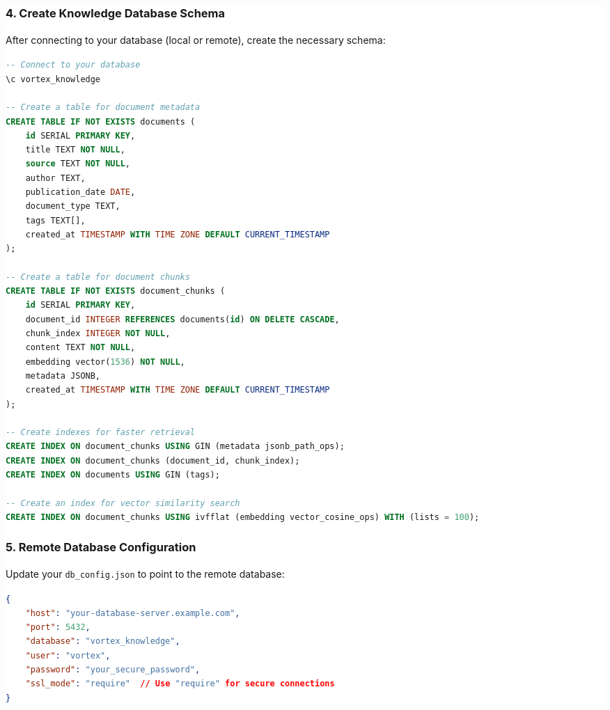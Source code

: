 ### 4. Create Knowledge Database Schema

After connecting to your database (local or remote), create the necessary schema:

```sql
-- Connect to your database
\c vortex_knowledge

-- Create a table for document metadata
CREATE TABLE IF NOT EXISTS documents (
    id SERIAL PRIMARY KEY,
    title TEXT NOT NULL,
    source TEXT NOT NULL,
    author TEXT,
    publication_date DATE,
    document_type TEXT,
    tags TEXT[],
    created_at TIMESTAMP WITH TIME ZONE DEFAULT CURRENT_TIMESTAMP
);

-- Create a table for document chunks
CREATE TABLE IF NOT EXISTS document_chunks (
    id SERIAL PRIMARY KEY,
    document_id INTEGER REFERENCES documents(id) ON DELETE CASCADE,
    chunk_index INTEGER NOT NULL,
    content TEXT NOT NULL,
    embedding vector(1536) NOT NULL,
    metadata JSONB,
    created_at TIMESTAMP WITH TIME ZONE DEFAULT CURRENT_TIMESTAMP
);

-- Create indexes for faster retrieval
CREATE INDEX ON document_chunks USING GIN (metadata jsonb_path_ops);
CREATE INDEX ON document_chunks (document_id, chunk_index);
CREATE INDEX ON documents USING GIN (tags);

-- Create an index for vector similarity search
CREATE INDEX ON document_chunks USING ivfflat (embedding vector_cosine_ops) WITH (lists = 100);
```

### 5. Remote Database Configuration

Update your `db_config.json` to point to the remote database:

```json
{
    "host": "your-database-server.example.com",
    "port": 5432,
    "database": "vortex_knowledge",
    "user": "vortex",
    "password": "your_secure_password",
    "ssl_mode": "require"  // Use "require" for secure connections
}
```
